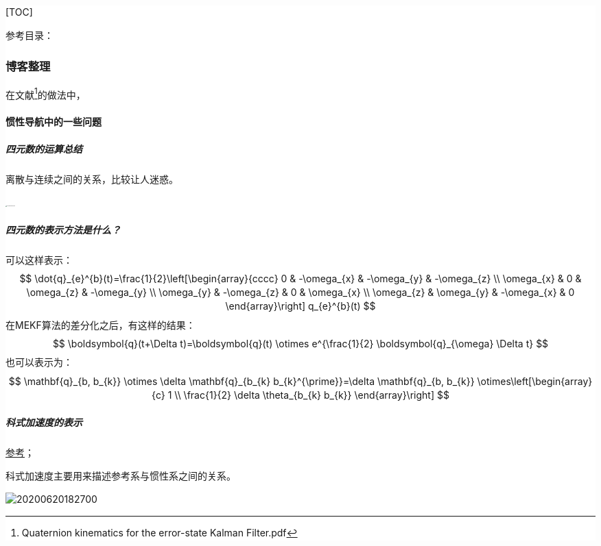 

[TOC]

参考目录：

[^1]: Quaternion kinematics for the error-state Kalman Filter.pdf
[^2]: ESKF Attitude Algorithm.pdf
[^3]:https://github.com/ydsf16/IMUOrientationEstimator
[^4]:很棒的开源：https://github.com/yuzhou42/ESKF-Attitude-Estimation
[^5]:https://www.cnblogs.com/MerakXuan/p/12148013.html
[^6]: 开源SLAM项目：MSEKF
[^7]:IMU标定工具，分析误差模型：https://github.com/ethz-asl/kalibr/wiki/IMU-Noise-Model
[^8]:从头手写VIO ---- 高、贺
[^9]: [四元数的一些比较有用的性质](https://blog.csdn.net/Night___Raid/article/details/105607245)，包含叉乘的属性

### 博客整理

在文献[^1]的做法中，

#### 惯性导航中的一些问题

#####  四元数的运算总结

离散与连续之间的关系，比较让人迷惑。

<img src="https://chendaxiashizhu-1259416116.cos.ap-beijing.myqcloud.com/20200629093038.png" alt="20200629093038" style="zoom:10%;" />

#####  四元数的表示方法是什么？

可以这样表示：
$$
\dot{q}_{e}^{b}(t)=\frac{1}{2}\left[\begin{array}{cccc}
0 & -\omega_{x} & -\omega_{y} & -\omega_{z} \\
\omega_{x} & 0 & \omega_{z} & -\omega_{y} \\
\omega_{y} & -\omega_{z} & 0 & \omega_{x} \\
\omega_{z} & \omega_{y} & -\omega_{x} & 0
\end{array}\right] q_{e}^{b}(t)
$$
在MEKF算法的差分化之后，有这样的结果：
$$
\boldsymbol{q}(t+\Delta t)=\boldsymbol{q}(t) \otimes e^{\frac{1}{2} \boldsymbol{q}_{\omega} \Delta t}
$$
也可以表示为：
$$
\mathbf{q}_{b, b_{k}} \otimes \delta \mathbf{q}_{b_{k} b_{k}^{\prime}}=\delta \mathbf{q}_{b, b_{k}} \otimes\left[\begin{array}{c}
1 \\
\frac{1}{2} \delta \theta_{b_{k} b_{k}}
\end{array}\right]
$$

#####    科式加速度的表示

[参考](https://fzheng.me/2016/11/20/imu_model_eq/)；

科式加速度主要用来描述参考系与惯性系之间的关系。

![20200620182700](https://chendaxiashizhu-1259416116.cos.ap-beijing.myqcloud.com/20200620182700.png)
